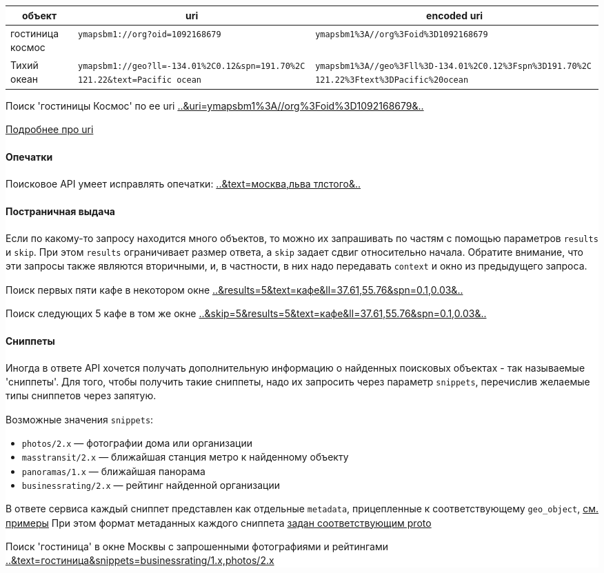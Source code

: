 | **объект** | **uri** | **encoded uri** |
| ---------- | ------- | --------------- |
| гостиница космос | `ymapsbm1://org?oid=1092168679` | `ymapsbm1%3A//org%3Foid%3D1092168679` |
| Тихий океан | `ymapsbm1://geo?ll=-134.01%2C0.12&spn=191.70%2C121.22&text=Pacific ocean` | `ymapsbm1%3A//geo%3Fll%3D-134.01%2C0.12%3Fspn%3D191.70%2C121.22%3Ftext%3DPacific%20ocean` |

Поиск 'гостиницы Космос' по ее uri [..&uri=ymapsbm1%3A//org%3Foid%3D1092168679&..](http://addrs-testing.search.yandex.net/upper/stable/yandsearch?ms=pb&hr=yes&uri=ymapsbm1%3A//org%3Foid%3D1092168679&origin=example)

[Подробнее про uri](https://wiki.yandex-team.ru/aleksandrstrashnov/geobookmarks)

#### Опечатки

Поисковое API умеет исправлять опечатки: [..&text=москва,льва тлстого&..](http://addrs-testing.search.yandex.net/upper/stable/yandsearch?ms=pb&hr=yes&lang=ru&text=москва,льва+тлстого&origin=example)

#### Постраничная выдача

Если по какому-то запросу находится много объектов, то можно их запрашивать по частям с помощью параметров `results` и `skip`.
При этом `results` ограничивает размер ответа, а `skip` задает сдвиг относительно начала.
Обратите внимание, что эти запросы также являются вторичными, и, в частности, в них надо передавать `context` и окно из предыдущего запроса.

Поиск первых пяти кафе в некотором окне [..&results=5&text=кафе&ll=37.61,55.76&spn=0.1,0.03&..](http://addrs-testing.search.yandex.net/upper/stable/yandsearch?ms=pb&hr=yes&lang=ru&results=5&text=кафе&ll=37.61,55.76&spn=0.1,0.03&origin=example)

Поиск следующих 5 кафе в том же окне [..&skip=5&results=5&text=кафе&ll=37.61,55.76&spn=0.1,0.03&..](http://addrs-testing.search.yandex.net/upper/stable/yandsearch?ms=pb&hr=yes&lang=ru&skip=5&results=5&text=кафе&ll=37.61,55.76&spn=0.1,0.03&origin=example)

#### Сниппеты

Иногда в ответе API хочется получать дополнительную информацию о найденных поисковых объектах - так называемые 'сниппеты'.
Для того, чтобы получить такие сниппеты, надо их запросить через параметр `snippets`,
перечислив желаемые типы сниппетов через запятую.

Возможные значения `snippets`:

* `photos/2.x` — фотографии дома или организации
* `masstransit/2.x` — ближайшая станция метро к найденному объекту
* `panoramas/1.x` — ближайшая панорама
* `businessrating/2.x` — рейтинг найденной организации

В ответе сервиса каждый сниппет представлен как отдельные `metadata`, прицепленные к соответствующему `geo_object`, [см. примеры](https://a.yandex-team.ru/arc/trunk/arcadia/maps/doc/proto/yandex/maps/proto/search/examples)
При этом формат метаданных каждого сниппета [задан соответствующим proto](https://a.yandex-team.ru/arc/trunk/arcadia/maps/doc/proto/yandex/maps/proto/search/)

Поиск 'гостиница' в окне Москвы с запрошенными фотографиями и рейтингами [..&text=гостиница&snippets=businessrating/1.x,photos/2.x](http://addrs-testing.search.yandex.net/upper/stable/yandsearch?ms=pb&hr=yes&text=гостиница&snippets=businessrating/1.x,photos/2.x&origin=example)
